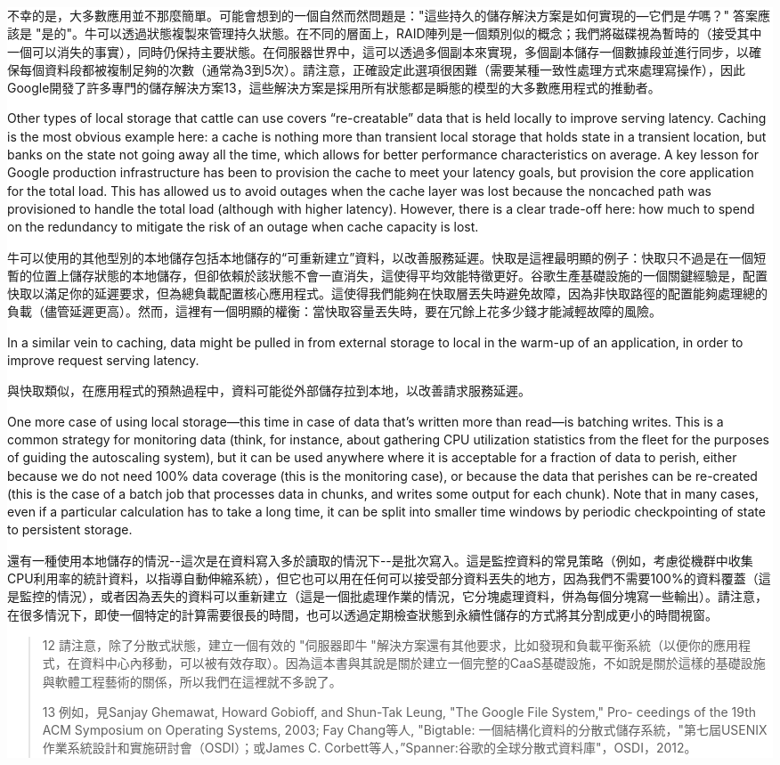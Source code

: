 不幸的是，大多數應用並不那麼簡單。可能會想到的一個自然而然問題是："這些持久的儲存解決方案是如何實現的—它們是*牛*嗎？" 答案應該是 "是的"。牛可以透過狀態複製來管理持久狀態。在不同的層面上，RAID陣列是一個類別似的概念；我們將磁碟視為暫時的（接受其中一個可以消失的事實），同時仍保持主要狀態。在伺服器世界中，這可以透過多個副本來實現，多個副本儲存一個數據段並進行同步，以確保每個資料段都被複制足夠的次數（通常為3到5次）。請注意，正確設定此選項很困難（需要某種一致性處理方式來處理寫操作），因此Google開發了許多專門的儲存解決方案13，這些解決方案是採用所有狀態都是瞬態的模型的大多數應用程式的推動者。

Other types of local storage that cattle can use covers “re-creatable” data that is held locally to improve serving latency. Caching is the most obvious example here: a cache is nothing more than transient local storage that holds state in a transient location, but banks on the state not going away all the time, which allows for better performance characteristics on average. A key lesson for Google production infrastructure has been to provision the cache to meet your latency goals, but provision the core application for the total load. This has allowed us to avoid outages when the cache layer was lost because the noncached path was provisioned to handle the total load (although with higher latency). However, there is a clear trade-off here: how much to spend on the redundancy to mitigate the risk of an outage when cache capacity is lost.

牛可以使用的其他型別的本地儲存包括本地儲存的“可重新建立”資料，以改善服務延遲。快取是這裡最明顯的例子：快取只不過是在一個短暫的位置上儲存狀態的本地儲存，但卻依賴於該狀態不會一直消失，這使得平均效能特徵更好。谷歌生產基礎設施的一個關鍵經驗是，配置快取以滿足你的延遲要求，但為總負載配置核心應用程式。這使得我們能夠在快取層丟失時避免故障，因為非快取路徑的配置能夠處理總的負載（儘管延遲更高）。然而，這裡有一個明顯的權衡：當快取容量丟失時，要在冗餘上花多少錢才能減輕故障的風險。

In a similar vein to caching, data might be pulled in from external storage to local in the warm-up of an application, in order to improve request serving latency.

與快取類似，在應用程式的預熱過程中，資料可能從外部儲存拉到本地，以改善請求服務延遲。

One more case of using local storage—this time in case of data that’s written more than read—is batching writes. This is a common strategy for monitoring data (think, for instance, about gathering CPU utilization statistics from the fleet for the purposes of guiding the autoscaling system), but it can be used anywhere where it is acceptable for a fraction of data to perish, either because we do not need 100% data coverage (this is the monitoring case), or because the data that perishes can be re-created (this is the case of a batch job that processes data in chunks, and writes some output for each chunk). Note that in many cases, even if a particular calculation has to take a long time, it can be split into smaller time windows by periodic checkpointing of state to persistent storage.

還有一種使用本地儲存的情況--這次是在資料寫入多於讀取的情況下--是批次寫入。這是監控資料的常見策略（例如，考慮從機群中收集CPU利用率的統計資料，以指導自動伸縮系統），但它也可以用在任何可以接受部分資料丟失的地方，因為我們不需要100%的資料覆蓋（這是監控的情況），或者因為丟失的資料可以重新建立（這是一個批處理作業的情況，它分塊處理資料，併為每個分塊寫一些輸出）。請注意，在很多情況下，即使一個特定的計算需要很長的時間，也可以透過定期檢查狀態到永續性儲存的方式將其分割成更小的時間視窗。

> [^12]: Note that, besides distributed state, there are other requirements to setting up an effective “servers as cattle” solution, like discovery and load-balancing systems (so that your application, which moves around the datacenter, can be accessed effectively). Because this book is less about building a full CaaS infrastructure and more about how such an infrastructure relates to the art of software engineering, we won’t go into more detail here.
>
> 12 請注意，除了分散式狀態，建立一個有效的 "伺服器即牛 "解決方案還有其他要求，比如發現和負載平衡系統（以便你的應用程式，在資料中心內移動，可以被有效存取）。因為這本書與其說是關於建立一個完整的CaaS基礎設施，不如說是關於這樣的基礎設施與軟體工程藝術的關係，所以我們在這裡就不多說了。
>
> [^13]: See, for example, Sanjay Ghemawat, Howard Gobioff, and Shun-Tak Leung, “The Google File System,” Proceedings of the 19th ACM Symposium on Operating Systems, 2003; Fay Chang et al., “Bigtable: A Distributed Storage System for Structured Data,” 7th USENIX Symposium on Operating Systems Design and Implementation (OSDI); or James C. Corbett et al., “Spanner: Google’s Globally Distributed Database,” OSDI, 2012.
>
> 13 例如，見Sanjay Ghemawat, Howard Gobioff, and Shun-Tak Leung, "The Google File System," Pro- ceedings of the 19th ACM Symposium on Operating Systems, 2003; Fay Chang等人, "Bigtable: 一個結構化資料的分散式儲存系統，"第七屆USENIX作業系統設計和實施研討會（OSDI）；或James C. Corbett等人，”Spanner:谷歌的全球分散式資料庫"，OSDI，2012。
